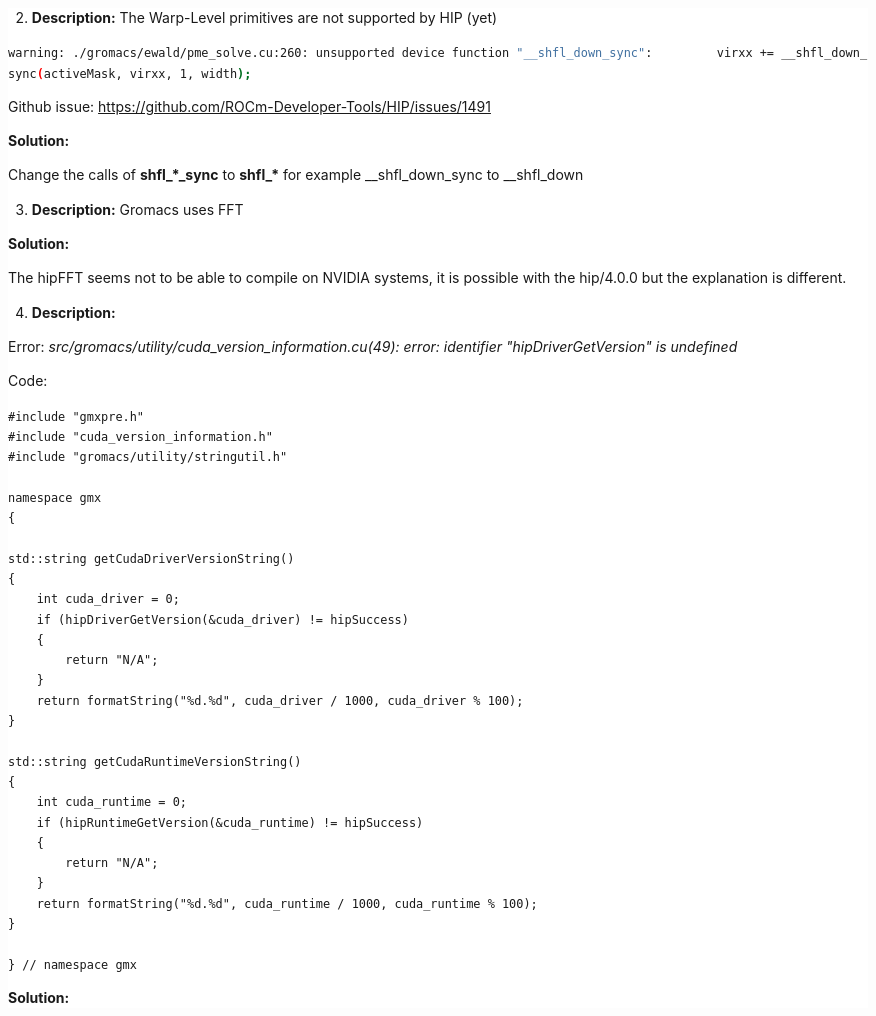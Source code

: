 2. __Description:__ The Warp-Level primitives are not supported by HIP (yet)
```bash 
warning: ./gromacs/ewald/pme_solve.cu:260: unsupported device function "__shfl_down_sync":         virxx += __shfl_down_sync(activeMask, virxx, 1, width);
```
Github issue: https://github.com/ROCm-Developer-Tools/HIP/issues/1491

__Solution:__

Change the calls of __shfl\_*\_sync__ to __shfl\_*__ for example __shfl_down_sync to __shfl_down

3. __Description:__ Gromacs uses FFT

__Solution:__

The hipFFT seems not to be able to compile on NVIDIA systems, it is possible with the hip/4.0.0 but the explanation is different.

4. __Description:__

Error: _src/gromacs/utility/cuda_version_information.cu(49): error: identifier "hipDriverGetVersion" is undefined_

Code:
```cpp=
#include "gmxpre.h"
#include "cuda_version_information.h"
#include "gromacs/utility/stringutil.h"

namespace gmx
{

std::string getCudaDriverVersionString()
{
    int cuda_driver = 0;
    if (hipDriverGetVersion(&cuda_driver) != hipSuccess)
    {
        return "N/A";
    }
    return formatString("%d.%d", cuda_driver / 1000, cuda_driver % 100);
}

std::string getCudaRuntimeVersionString()
{
    int cuda_runtime = 0;
    if (hipRuntimeGetVersion(&cuda_runtime) != hipSuccess)
    {
        return "N/A";
    }
    return formatString("%d.%d", cuda_runtime / 1000, cuda_runtime % 100);
}

} // namespace gmx

```
__Solution:__
